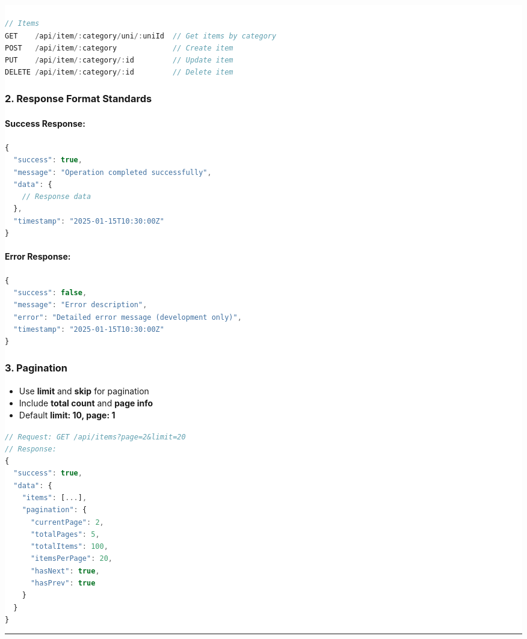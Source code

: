 ```javascript

// Items
GET    /api/item/:category/uni/:uniId  // Get items by category
POST   /api/item/:category             // Create item
PUT    /api/item/:category/:id         // Update item
DELETE /api/item/:category/:id         // Delete item
```

### 2. Response Format Standards

#### Success Response:
```javascript
{
  "success": true,
  "message": "Operation completed successfully",
  "data": {
    // Response data
  },
  "timestamp": "2025-01-15T10:30:00Z"
}
```

#### Error Response:
```javascript
{
  "success": false,
  "message": "Error description",
  "error": "Detailed error message (development only)",
  "timestamp": "2025-01-15T10:30:00Z"
}
```

### 3. Pagination
- Use **limit** and **skip** for pagination
- Include **total count** and **page info**
- Default **limit: 10, page: 1**

```javascript
// Request: GET /api/items?page=2&limit=20
// Response:
{
  "success": true,
  "data": {
    "items": [...],
    "pagination": {
      "currentPage": 2,
      "totalPages": 5,
      "totalItems": 100,
      "itemsPerPage": 20,
      "hasNext": true,
      "hasPrev": true
    }
  }
}
```

---